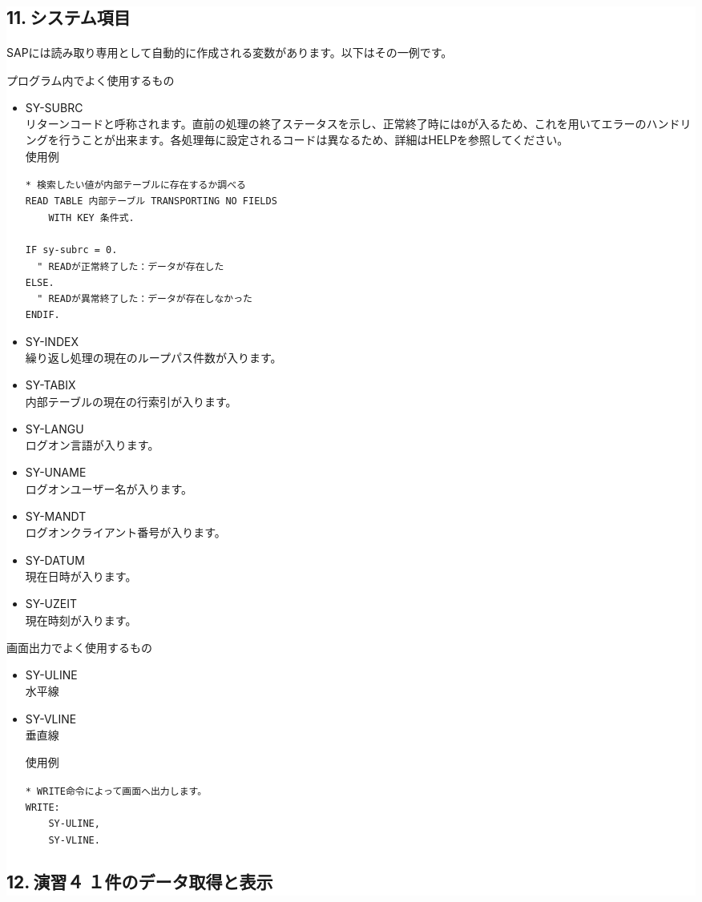 ## 11. システム項目

SAPには読み取り専用として自動的に作成される変数があります。以下はその一例です。  

プログラム内でよく使用するもの

- SY-SUBRC  
  リターンコードと呼称されます。直前の処理の終了ステータスを示し、正常終了時には`0`が入るため、これを用いてエラーのハンドリングを行うことが出来ます。各処理毎に設定されるコードは異なるため、詳細はHELPを参照してください。  
  使用例

  ```abap
  * 検索したい値が内部テーブルに存在するか調べる
  READ TABLE 内部テーブル TRANSPORTING NO FIELDS
      WITH KEY 条件式.

  IF sy-subrc = 0.
    " READが正常終了した：データが存在した
  ELSE.
    " READが異常終了した：データが存在しなかった
  ENDIF.
  ```

- SY-INDEX  
  繰り返し処理の現在のループパス件数が入ります。
- SY-TABIX  
  内部テーブルの現在の行索引が入ります。
- SY-LANGU  
  ログオン言語が入ります。
- SY-UNAME  
  ログオンユーザー名が入ります。
- SY-MANDT  
  ログオンクライアント番号が入ります。
- SY-DATUM  
  現在日時が入ります。
- SY-UZEIT  
  現在時刻が入ります。

画面出力でよく使用するもの

- SY-ULINE  
  水平線
- SY-VLINE  
  垂直線  

  使用例

  ```abap
  * WRITE命令によって画面へ出力します。
  WRITE:
      SY-ULINE,
      SY-VLINE.
  ```

## 12. 演習４ １件のデータ取得と表示
